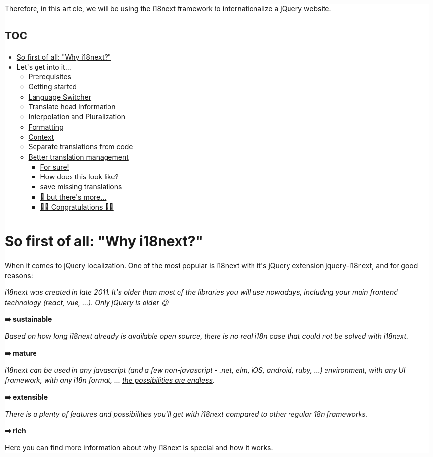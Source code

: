 Therefore, in this article, we will be using the i18next framework to internationalize a jQuery website.

## TOC
  * [So first of all: "Why i18next?"](#why-i18next)
  * [Let's get into it...](#start)
    - [Prerequisites](#prerequisites)
    - [Getting started](#getting-started)
    - [Language Switcher](#language-switcher)
    - [Translate head information](#head-translate)
    - [Interpolation and Pluralization](#interpolation-pluralization)
    - [Formatting](#formatting)
    - [Context](#context)
    - [Separate translations from code](#separate)
    - [Better translation management](#better-translation-management)
      - [For sure!](#for-sure)
      - [How does this look like?](#how-look)
      - [save missing translations](#save-missing)
      - [👀 but there's more...](#more)
      - [🎉🥳 Congratulations 🎊🎁](#congratulations)

# So first of all: "Why i18next?" <a name="why-i18next"></a>

When it comes to jQuery localization. One of the most popular is [i18next](https://www.i18next.com) with it's jQuery extension [jquery-i18next](https://github.com/i18next/jquery-i18next), and for good reasons:

*i18next was created in late 2011. It's older than most of the libraries you will use nowadays, including your main frontend technology (react, vue, ...). Only [jQuery](https://jquery.com/) is older 😉*

**➡️ sustainable**


*Based on how long i18next already is available open source, there is no real i18n case that could not be solved with i18next.*

**➡️ mature**


*i18next can be used in any javascript (and a few non-javascript - .net, elm, iOS, android, ruby, ...) environment, with any UI framework, with any i18n format, ... [the possibilities are endless](https://www.i18next.com/overview/supported-frameworks).*

**➡️ extensible**


*There is a plenty of features and possibilities you'll get with i18next compared to other regular 18n frameworks.*

**➡️ rich**


[Here](https://www.i18next.com/overview/comparison-to-others) you can find more information about why i18next is special and [how it works](https://locize.com/i18next.html#how-does-i18next-work).
